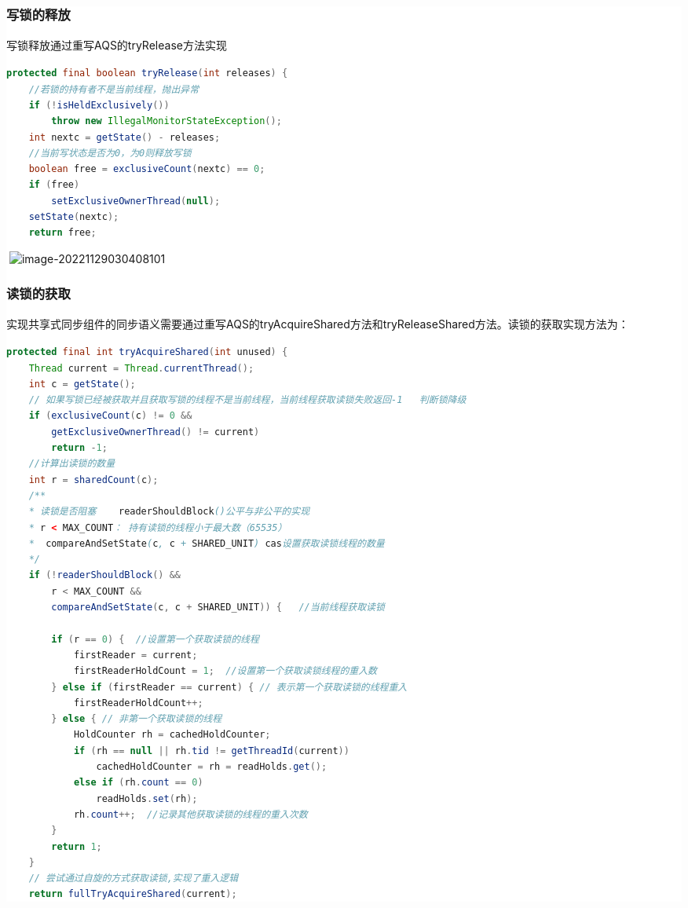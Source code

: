 ### 写锁的释放

写锁释放通过重写AQS的tryRelease方法实现

```java
protected final boolean tryRelease(int releases) {
    //若锁的持有者不是当前线程，抛出异常
    if (!isHeldExclusively())
        throw new IllegalMonitorStateException();
    int nextc = getState() - releases;
    //当前写状态是否为0，为0则释放写锁
    boolean free = exclusiveCount(nextc) == 0;
    if (free)
        setExclusiveOwnerThread(null);
    setState(nextc);
    return free;    
```

​    ![image-20221129030408101](https://img.jssjqd.cn/202211290304112.png)

### 读锁的获取

实现共享式同步组件的同步语义需要通过重写AQS的tryAcquireShared方法和tryReleaseShared方法。读锁的获取实现方法为：

```java
protected final int tryAcquireShared(int unused) {
    Thread current = Thread.currentThread();
    int c = getState();
    // 如果写锁已经被获取并且获取写锁的线程不是当前线程，当前线程获取读锁失败返回-1   判断锁降级
    if (exclusiveCount(c) != 0 &&
        getExclusiveOwnerThread() != current)
        return -1;
    //计算出读锁的数量
    int r = sharedCount(c);
    /**
    * 读锁是否阻塞    readerShouldBlock()公平与非公平的实现
    * r < MAX_COUNT： 持有读锁的线程小于最大数（65535）
    *  compareAndSetState(c, c + SHARED_UNIT) cas设置获取读锁线程的数量
    */
    if (!readerShouldBlock() &&
        r < MAX_COUNT &&
        compareAndSetState(c, c + SHARED_UNIT)) {   //当前线程获取读锁
        
        if (r == 0) {  //设置第一个获取读锁的线程
            firstReader = current; 
            firstReaderHoldCount = 1;  //设置第一个获取读锁线程的重入数
        } else if (firstReader == current) { // 表示第一个获取读锁的线程重入
            firstReaderHoldCount++;
        } else { // 非第一个获取读锁的线程
            HoldCounter rh = cachedHoldCounter;
            if (rh == null || rh.tid != getThreadId(current))
                cachedHoldCounter = rh = readHolds.get();
            else if (rh.count == 0)
                readHolds.set(rh);
            rh.count++;  //记录其他获取读锁的线程的重入次数
        }
        return 1;
    }
    // 尝试通过自旋的方式获取读锁,实现了重入逻辑
    return fullTryAcquireShared(current);        
```
